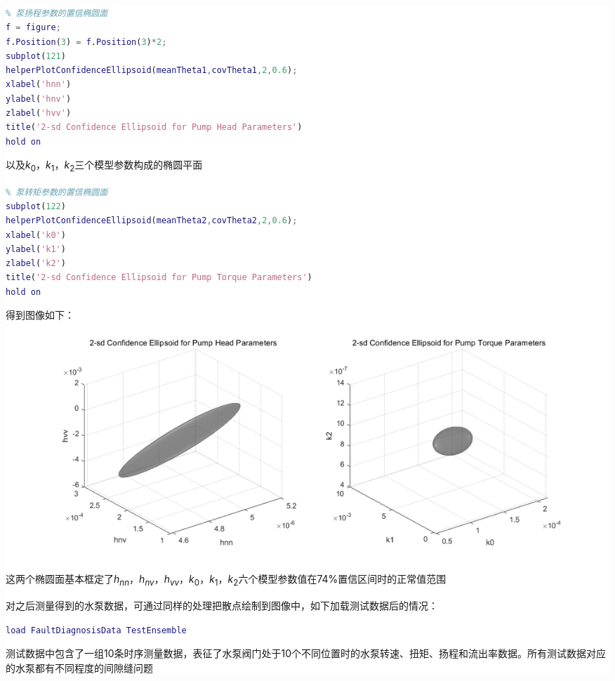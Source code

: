 ```matlab
% 泵扬程参数的置信椭圆面
f = figure;
f.Position(3) = f.Position(3)*2;
subplot(121)
helperPlotConfidenceEllipsoid(meanTheta1,covTheta1,2,0.6);   
xlabel('hnn')
ylabel('hnv')
zlabel('hvv')
title('2-sd Confidence Ellipsoid for Pump Head Parameters')
hold on
```

以及$k_0$，$k_1$，$k_2$三个模型参数构成的椭圆平面

```matlab
% 泵转矩参数的置信椭圆面
subplot(122)
helperPlotConfidenceEllipsoid(meanTheta2,covTheta2,2,0.6); 
xlabel('k0')
ylabel('k1')
zlabel('k2')
title('2-sd Confidence Ellipsoid for Pump Torque Parameters')
hold on
```

得到图像如下：

![](HIDesign\ellipsoidWithoutPoint.png)

这两个椭圆面基本框定了$h_{nn}$，$h_{nv}$，$h_{vv}$，$k_0$，$k_1$，$k_2$六个模型参数值在74%置信区间时的正常值范围

对之后测量得到的水泵数据，可通过同样的处理把散点绘制到图像中，如下加载测试数据后的情况：

```matlab
load FaultDiagnosisData TestEnsemble
```

测试数据中包含了一组10条时序测量数据，表征了水泵阀门处于10个不同位置时的水泵转速、扭矩、扬程和流出率数据。所有测试数据对应的水泵都有不同程度的间隙缝问题
